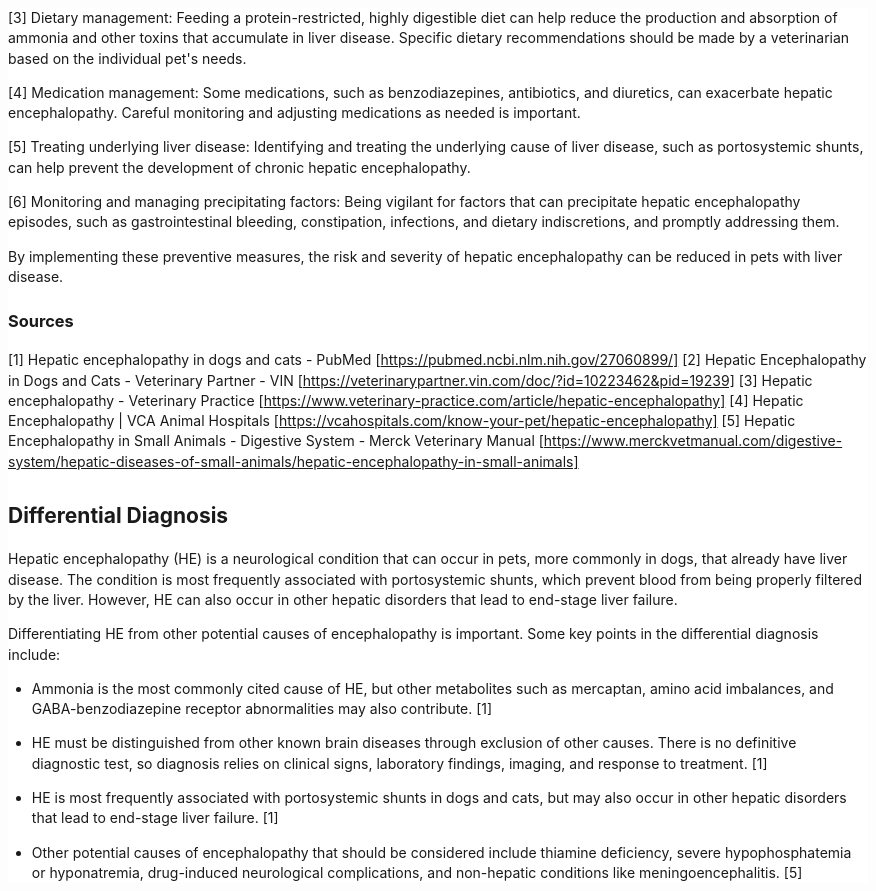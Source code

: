 [3] Dietary management: Feeding a protein-restricted, highly digestible diet can help reduce the production and absorption of ammonia and other toxins that accumulate in liver disease. Specific dietary recommendations should be made by a veterinarian based on the individual pet's needs.

[4] Medication management: Some medications, such as benzodiazepines, antibiotics, and diuretics, can exacerbate hepatic encephalopathy. Careful monitoring and adjusting medications as needed is important.

[5] Treating underlying liver disease: Identifying and treating the underlying cause of liver disease, such as portosystemic shunts, can help prevent the development of chronic hepatic encephalopathy.

[6] Monitoring and managing precipitating factors: Being vigilant for factors that can precipitate hepatic encephalopathy episodes, such as gastrointestinal bleeding, constipation, infections, and dietary indiscretions, and promptly addressing them.

By implementing these preventive measures, the risk and severity of hepatic encephalopathy can be reduced in pets with liver disease.

### Sources
[1] Hepatic encephalopathy in dogs and cats - PubMed [https://pubmed.ncbi.nlm.nih.gov/27060899/]
[2] Hepatic Encephalopathy in Dogs and Cats - Veterinary Partner - VIN [https://veterinarypartner.vin.com/doc/?id=10223462&pid=19239]
[3] Hepatic encephalopathy - Veterinary Practice [https://www.veterinary-practice.com/article/hepatic-encephalopathy]
[4] Hepatic Encephalopathy | VCA Animal Hospitals [https://vcahospitals.com/know-your-pet/hepatic-encephalopathy]
[5] Hepatic Encephalopathy in Small Animals - Digestive System - Merck Veterinary Manual [https://www.merckvetmanual.com/digestive-system/hepatic-diseases-of-small-animals/hepatic-encephalopathy-in-small-animals]

## Differential Diagnosis

Hepatic encephalopathy (HE) is a neurological condition that can occur in pets, more commonly in dogs, that already have liver disease. The condition is most frequently associated with portosystemic shunts, which prevent blood from being properly filtered by the liver. However, HE can also occur in other hepatic disorders that lead to end-stage liver failure.

Differentiating HE from other potential causes of encephalopathy is important. Some key points in the differential diagnosis include:

- Ammonia is the most commonly cited cause of HE, but other metabolites such as mercaptan, amino acid imbalances, and GABA-benzodiazepine receptor abnormalities may also contribute. [1]

- HE must be distinguished from other known brain diseases through exclusion of other causes. There is no definitive diagnostic test, so diagnosis relies on clinical signs, laboratory findings, imaging, and response to treatment. [1]

- HE is most frequently associated with portosystemic shunts in dogs and cats, but may also occur in other hepatic disorders that lead to end-stage liver failure. [1]

- Other potential causes of encephalopathy that should be considered include thiamine deficiency, severe hypophosphatemia or hyponatremia, drug-induced neurological complications, and non-hepatic conditions like meningoencephalitis. [5]

